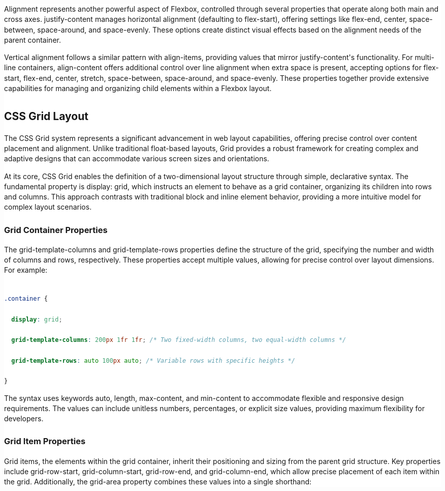 Alignment represents another powerful aspect of Flexbox, controlled through several properties that operate along both main and cross axes. justify-content manages horizontal alignment (defaulting to flex-start), offering settings like flex-end, center, space-between, space-around, and space-evenly. These options create distinct visual effects based on the alignment needs of the parent container.

Vertical alignment follows a similar pattern with align-items, providing values that mirror justify-content's functionality. For multi-line containers, align-content offers additional control over line alignment when extra space is present, accepting options for flex-start, flex-end, center, stretch, space-between, space-around, and space-evenly. These properties together provide extensive capabilities for managing and organizing child elements within a Flexbox layout.


## CSS Grid Layout

The CSS Grid system represents a significant advancement in web layout capabilities, offering precise control over content placement and alignment. Unlike traditional float-based layouts, Grid provides a robust framework for creating complex and adaptive designs that can accommodate various screen sizes and orientations.

At its core, CSS Grid enables the definition of a two-dimensional layout structure through simple, declarative syntax. The fundamental property is display: grid, which instructs an element to behave as a grid container, organizing its children into rows and columns. This approach contrasts with traditional block and inline element behavior, providing a more intuitive model for complex layout scenarios.


### Grid Container Properties

The grid-template-columns and grid-template-rows properties define the structure of the grid, specifying the number and width of columns and rows, respectively. These properties accept multiple values, allowing for precise control over layout dimensions. For example:

```css

.container {

  display: grid;

  grid-template-columns: 200px 1fr 1fr; /* Two fixed-width columns, two equal-width columns */

  grid-template-rows: auto 100px auto; /* Variable rows with specific heights */

}

```

The syntax uses keywords auto, length, max-content, and min-content to accommodate flexible and responsive design requirements. The values can include unitless numbers, percentages, or explicit size values, providing maximum flexibility for developers.


### Grid Item Properties

Grid items, the elements within the grid container, inherit their positioning and sizing from the parent grid structure. Key properties include grid-row-start, grid-column-start, grid-row-end, and grid-column-end, which allow precise placement of each item within the grid. Additionally, the grid-area property combines these values into a single shorthand:
